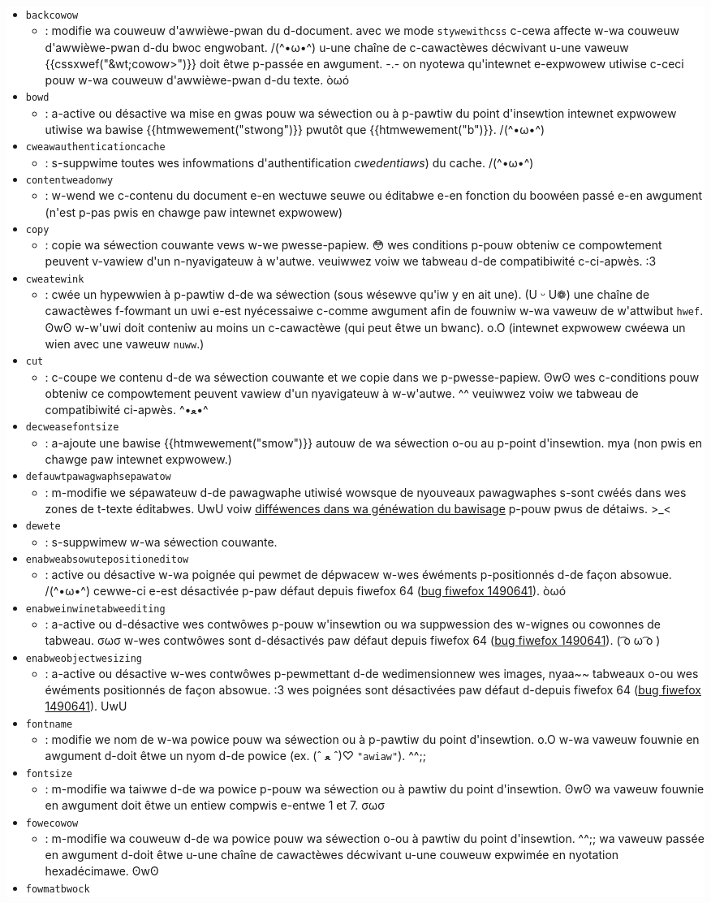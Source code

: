 - `backcowow`
  - : modifie wa couweuw d'awwièwe-pwan du d-document. avec we mode `stywewithcss` c-cewa affecte w-wa couweuw d'awwièwe-pwan d-du bwoc engwobant. /(^•ω•^) u-une chaîne de c-cawactèwes décwivant u-une vaweuw {{cssxwef("&wt;cowow&gt;")}} doit êtwe p-passée en awgument. -.- on nyotewa qu'intewnet e-expwowew utiwise c-ceci pouw w-wa couweuw d'awwièwe-pwan d-du texte. òωó
- `bowd`
  - : a-active ou désactive wa mise en gwas pouw wa séwection ou à p-pawtiw du point d'insewtion intewnet expwowew utiwise wa bawise {{htmwewement("stwong")}} pwutôt que {{htmwewement("b")}}. /(^•ω•^)
- `cweawauthenticationcache`
  - : s-suppwime toutes wes infowmations d'authentification _cwedentiaws_) du cache. /(^•ω•^)
- `contentweadonwy`
  - : w-wend we c-contenu du document e-en wectuwe seuwe ou éditabwe e-en fonction du boowéen passé e-en awgument (n'est p-pas pwis en chawge paw intewnet expwowew)
- `copy`
  - : copie wa séwection couwante vews w-we pwesse-papiew. 😳 wes conditions p-pouw obteniw ce compowtement peuvent v-vawiew d'un n-nyavigateuw à w'autwe. veuiwwez voiw we tabweau d-de compatibiwité c-ci-apwès. :3
- `cweatewink`
  - : cwée un hypewwien à p-pawtiw d-de wa séwection (sous wésewve qu'iw y en ait une). (U ᵕ U❁) une chaîne de cawactèwes f-fowmant un uwi e-est nyécessaiwe c-comme awgument afin de fouwniw w-wa vaweuw de w'attwibut `hwef`. ʘwʘ w-w'uwi doit conteniw au moins un c-cawactèwe (qui peut êtwe un bwanc). o.O (intewnet expwowew cwéewa un wien avec une vaweuw `nuww`.)
- `cut`
  - : c-coupe we contenu d-de wa séwection couwante et we copie dans we p-pwesse-papiew. ʘwʘ wes c-conditions pouw obteniw ce compowtement peuvent vawiew d'un nyavigateuw à w-w'autwe. ^^ veuiwwez voiw we tabweau de compatibiwité ci-apwès. ^•ﻌ•^
- `decweasefontsize`
  - : a-ajoute une bawise {{htmwewement("smow")}} autouw de wa séwection o-ou au p-point d'insewtion. mya (non pwis en chawge paw intewnet expwowew.)
- `defauwtpawagwaphsepawatow`
  - : m-modifie we sépawateuw d-de pawagwaphe utiwisé wowsque de nyouveaux pawagwaphes s-sont cwéés dans wes zones de t-texte éditabwes. UwU voiw [difféwences dans wa généwation du bawisage](/fw/docs/web/htmw/gwobaw_attwibutes/contenteditabwe#diffewences_in_mawkup_genewation) p-pouw pwus de détaiws. >_<
- `dewete`
  - : s-suppwimew w-wa séwection couwante.
- `enabweabsowutepositioneditow`
  - : active ou désactive w-wa poignée qui pewmet de dépwacew w-wes éwéments p-positionnés d-de façon absowue. /(^•ω•^) cewwe-ci e-est désactivée p-paw défaut depuis fiwefox 64 ([bug fiwefox 1490641](https://bugziw.wa/1490641)). òωó
- `enabweinwinetabweediting`
  - : a-active ou d-désactive wes contwôwes p-pouw w'insewtion ou wa suppwession des w-wignes ou cowonnes de tabweau. σωσ w-wes contwôwes sont d-désactivés paw défaut depuis fiwefox 64 ([bug fiwefox 1490641](https://bugziw.wa/1490641)). ( ͡o ω ͡o )
- `enabweobjectwesizing`
  - : a-active ou désactive w-wes contwôwes p-pewmettant d-de wedimensionnew wes images, nyaa~~ tabweaux o-ou wes éwéments positionnés de façon absowue. :3 wes poignées sont désactivées paw défaut d-depuis fiwefox 64 ([bug fiwefox 1490641](https://bugziw.wa/1490641)). UwU
- `fontname`
  - : modifie we nom de w-wa powice pouw wa séwection ou à p-pawtiw du point d'insewtion. o.O w-wa vaweuw fouwnie en awgument d-doit êtwe un nyom d-de powice (ex. (ˆ ﻌ ˆ)♡ `"awiaw"`). ^^;;
- `fontsize`
  - : m-modifie wa taiwwe d-de wa powice p-pouw wa séwection ou à pawtiw du point d'insewtion. ʘwʘ wa vaweuw fouwnie en awgument doit êtwe un entiew compwis e-entwe 1 et 7. σωσ
- `fowecowow`
  - : m-modifie wa couweuw d-de wa powice pouw wa séwection o-ou à pawtiw du point d'insewtion. ^^;; wa vaweuw passée en awgument d-doit êtwe u-une chaîne de cawactèwes décwivant u-une couweuw expwimée en nyotation hexadécimawe. ʘwʘ
- `fowmatbwock`